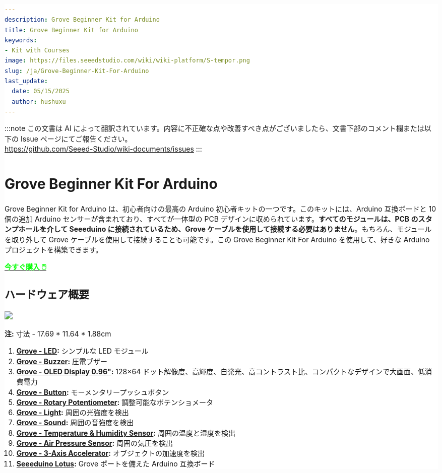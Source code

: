```yaml
---
description: Grove Beginner Kit for Arduino
title: Grove Beginner Kit for Arduino
keywords:
- Kit with Courses
image: https://files.seeedstudio.com/wiki/wiki-platform/S-tempor.png
slug: /ja/Grove-Beginner-Kit-For-Arduino
last_update:
  date: 05/15/2025
  author: hushuxu
---
```

:::note
この文書は AI によって翻訳されています。内容に不正確な点や改善すべき点がございましたら、文書下部のコメント欄または以下の Issue ページにてご報告ください。  
https://github.com/Seeed-Studio/wiki-documents/issues
:::

# Grove Beginner Kit For Arduino

Grove Beginner Kit for Arduino は、初心者向けの最高の Arduino 初心者キットの一つです。このキットには、Arduino 互換ボードと 10 個の追加 Arduino センサーが含まれており、すべてが一体型の PCB デザインに収められています。**すべてのモジュールは、PCB のスタンプホールを介して Seeeduino に接続されているため、Grove ケーブルを使用して接続する必要はありません**。もちろん、モジュールを取り外して Grove ケーブルを使用して接続することも可能です。この Grove Beginner Kit For Arduino を使用して、好きな Arduino プロジェクトを構築できます。

<div class="get_one_now_container" style={{textAlign: 'center'}}>
    <a class="get_one_now_item" href="https://www.seeedstudio.com/Grove-Beginner-Kit-for-Arduino-p-4549.html">
            <strong><span><font color={'FFFFFF'} size={"4"}> 今すぐ購入 🖱️</font></span></strong>
    </a>
</div>

## ハードウェア概要

![](https://files.seeedstudio.com/wiki/Grove-Beginner-Kit-For-Arduino/img/Parts.jpg)

**注:** 寸法 - 17.69 * 11.64 * 1.88cm

1. **[Grove - LED](https://wiki.seeedstudio.com/Grove-Red_LED/):** シンプルな LED モジュール
2. **[Grove - Buzzer](https://wiki.seeedstudio.com/Grove-Buzzer/):** 圧電ブザー
3. **[Grove - OLED Display 0.96"](https://wiki.seeedstudio.com/Grove-OLED-Display-0.96-SSD1315/):** 128×64 ドット解像度、高輝度、自発光、高コントラスト比、コンパクトなデザインで大画面、低消費電力
4. **[Grove - Button](https://wiki.seeedstudio.com/Grove-Button/):** モーメンタリープッシュボタン
5. **[Grove - Rotary Potentiometer](https://wiki.seeedstudio.com/Grove-Rotary_Angle_Sensor/):** 調整可能なポテンショメータ
6. **[Grove - Light](https://wiki.seeedstudio.com/Grove-Light_Sensor/):** 周囲の光強度を検出
7. **[Grove - Sound](https://wiki.seeedstudio.com/Grove-Sound_Sensor/):** 周囲の音強度を検出
8. **[Grove - Temperature & Humidity Sensor](https://wiki.seeedstudio.com/Grove-TemperatureAndHumidity_Sensor/):** 周囲の温度と湿度を検出
9. **[Grove - Air Pressure Sensor](https://wiki.seeedstudio.com/Grove-Barometer_Sensor-BMP280/):** 周囲の気圧を検出
10. **[Grove - 3-Axis Accelerator](https://wiki.seeedstudio.com/Grove-3-Axis-Digital-Accelerometer-LIS3DHTR):** オブジェクトの加速度を検出
11. **[Seeeduino Lotus](https://wiki.seeedstudio.com/Seeeduino_Lotus/):** Grove ポートを備えた Arduino 互換ボード

